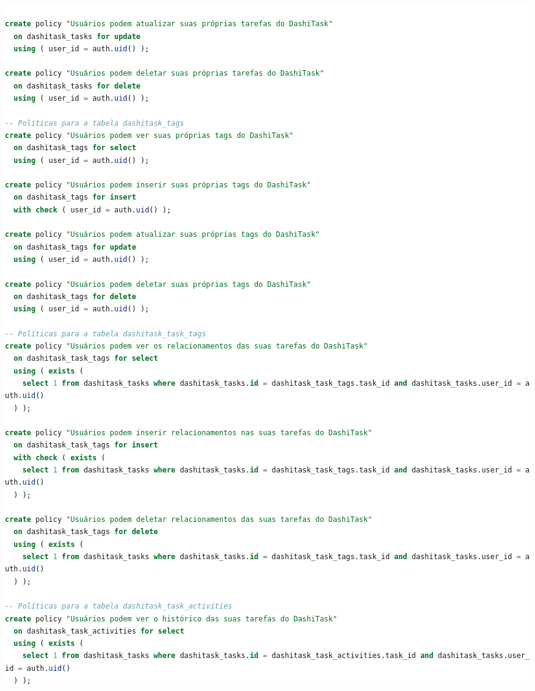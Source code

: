 ```sql

create policy "Usuários podem atualizar suas próprias tarefas do DashiTask"
  on dashitask_tasks for update
  using ( user_id = auth.uid() );

create policy "Usuários podem deletar suas próprias tarefas do DashiTask"
  on dashitask_tasks for delete
  using ( user_id = auth.uid() );

-- Políticas para a tabela dashitask_tags
create policy "Usuários podem ver suas próprias tags do DashiTask"
  on dashitask_tags for select
  using ( user_id = auth.uid() );

create policy "Usuários podem inserir suas próprias tags do DashiTask"
  on dashitask_tags for insert
  with check ( user_id = auth.uid() );

create policy "Usuários podem atualizar suas próprias tags do DashiTask"
  on dashitask_tags for update
  using ( user_id = auth.uid() );

create policy "Usuários podem deletar suas próprias tags do DashiTask"
  on dashitask_tags for delete
  using ( user_id = auth.uid() );

-- Políticas para a tabela dashitask_task_tags
create policy "Usuários podem ver os relacionamentos das suas tarefas do DashiTask"
  on dashitask_task_tags for select
  using ( exists (
    select 1 from dashitask_tasks where dashitask_tasks.id = dashitask_task_tags.task_id and dashitask_tasks.user_id = auth.uid()
  ) );

create policy "Usuários podem inserir relacionamentos nas suas tarefas do DashiTask"
  on dashitask_task_tags for insert
  with check ( exists (
    select 1 from dashitask_tasks where dashitask_tasks.id = dashitask_task_tags.task_id and dashitask_tasks.user_id = auth.uid()
  ) );

create policy "Usuários podem deletar relacionamentos das suas tarefas do DashiTask"
  on dashitask_task_tags for delete
  using ( exists (
    select 1 from dashitask_tasks where dashitask_tasks.id = dashitask_task_tags.task_id and dashitask_tasks.user_id = auth.uid()
  ) );

-- Políticas para a tabela dashitask_task_activities
create policy "Usuários podem ver o histórico das suas tarefas do DashiTask"
  on dashitask_task_activities for select
  using ( exists (
    select 1 from dashitask_tasks where dashitask_tasks.id = dashitask_task_activities.task_id and dashitask_tasks.user_id = auth.uid()
  ) );
```
